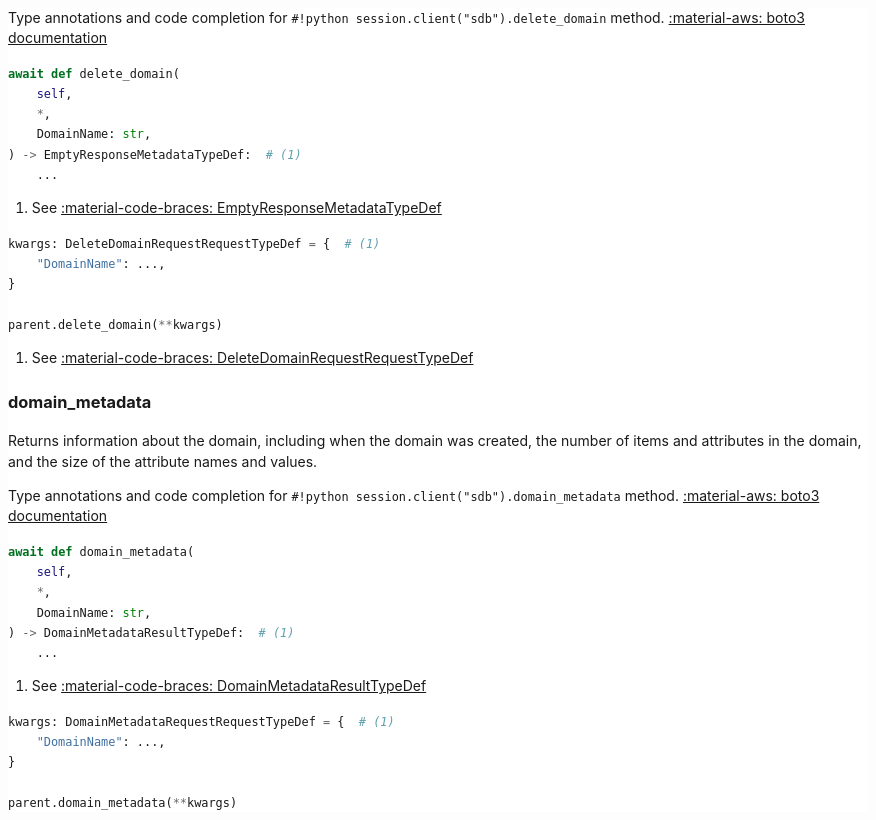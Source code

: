 Type annotations and code completion for `#!python session.client("sdb").delete_domain` method.
[:material-aws: boto3 documentation](https://boto3.amazonaws.com/v1/documentation/api/latest/reference/services/sdb.html#SimpleDB.Client.delete_domain)

```python title="Method definition"
await def delete_domain(
    self,
    *,
    DomainName: str,
) -> EmptyResponseMetadataTypeDef:  # (1)
    ...
```

1. See [:material-code-braces: EmptyResponseMetadataTypeDef](./type_defs.md#emptyresponsemetadatatypedef) 


```python title="Usage example with kwargs"
kwargs: DeleteDomainRequestRequestTypeDef = {  # (1)
    "DomainName": ...,
}

parent.delete_domain(**kwargs)
```

1. See [:material-code-braces: DeleteDomainRequestRequestTypeDef](./type_defs.md#deletedomainrequestrequesttypedef) 

### domain\_metadata

Returns information about the domain, including when the domain was created, the
number of items and attributes in the domain, and the size of the attribute
names and values.

Type annotations and code completion for `#!python session.client("sdb").domain_metadata` method.
[:material-aws: boto3 documentation](https://boto3.amazonaws.com/v1/documentation/api/latest/reference/services/sdb.html#SimpleDB.Client.domain_metadata)

```python title="Method definition"
await def domain_metadata(
    self,
    *,
    DomainName: str,
) -> DomainMetadataResultTypeDef:  # (1)
    ...
```

1. See [:material-code-braces: DomainMetadataResultTypeDef](./type_defs.md#domainmetadataresulttypedef) 


```python title="Usage example with kwargs"
kwargs: DomainMetadataRequestRequestTypeDef = {  # (1)
    "DomainName": ...,
}

parent.domain_metadata(**kwargs)
```
